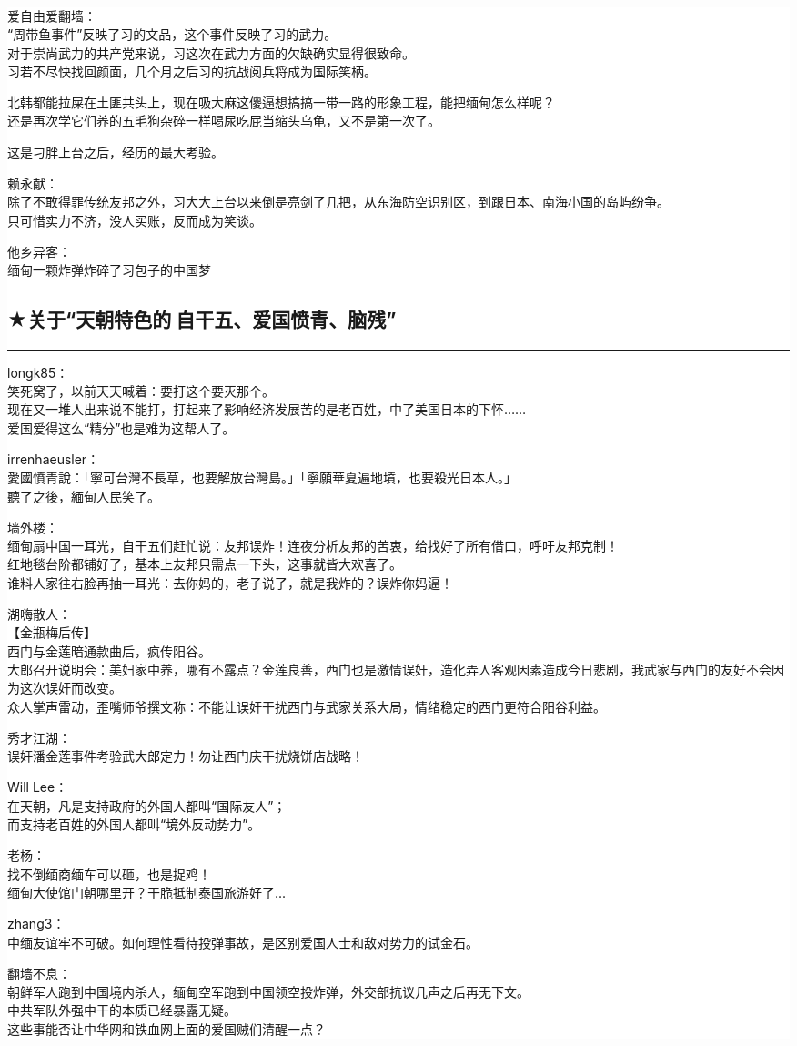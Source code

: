  爱自由爱翻墙：  
 “周带鱼事件”反映了习的文品，这个事件反映了习的武力。  
 对于崇尚武力的共产党来说，习这次在武力方面的欠缺确实显得很致命。  
 习若不尽快找回颜面，几个月之后习的抗战阅兵将成为国际笑柄。  
   
 北韩都能拉屎在土匪共头上，现在吸大麻这傻逼想搞搞一带一路的形象工程，能把缅甸怎么样呢？  
 还是再次学它们养的五毛狗杂碎一样喝尿吃屁当缩头乌龟，又不是第一次了。  
   
 这是刁胖上台之后，经历的最大考验。  
   
 赖永献：  
 除了不敢得罪传统友邦之外，习大大上台以来倒是亮剑了几把，从东海防空识别区，到跟日本、南海小国的岛屿纷争。  
 只可惜实力不济，没人买账，反而成为笑谈。  
   
 他乡异客：  
 缅甸一颗炸弹炸碎了习包子的中国梦  
   
 ## ★关于“天朝特色的 自干五、爱国愤青、脑残”
----------------------

  
 longk85：  
 笑死窝了，以前天天喊着：要打这个要灭那个。  
 现在又一堆人出来说不能打，打起来了影响经济发展苦的是老百姓，中了美国日本的下怀……  
 爱国爱得这么“精分”也是难为这帮人了。  
   
 irrenhaeusler：  
 愛國憤青說：「寧可台灣不長草，也要解放台灣島。」「寧願華夏遍地墳，也要殺光日本人。」  
 聽了之後，緬甸人民笑了。  
   
 墙外楼：  
 缅甸扇中国一耳光，自干五们赶忙说：友邦误炸！连夜分析友邦的苦衷，给找好了所有借口，呼吁友邦克制！  
 红地毯台阶都铺好了，基本上友邦只需点一下头，这事就皆大欢喜了。  
 谁料人家往右脸再抽一耳光：去你妈的，老子说了，就是我炸的？误炸你妈逼！  
   
 湖嗨散人：  
 【金瓶梅后传】  
 西门与金莲暗通款曲后，疯传阳谷。  
 大郎召开说明会：美妇家中养，哪有不露点？金莲良善，西门也是激情误奸，造化弄人客观因素造成今日悲剧，我武家与西门的友好不会因为这次误奸而改变。  
 众人掌声雷动，歪嘴师爷撰文称：不能让误奸干扰西门与武家关系大局，情绪稳定的西门更符合阳谷利益。  
   
 秀才江湖：  
 误奸潘金莲事件考验武大郎定力！勿让西门庆干扰烧饼店战略！  
   
 Will Lee：  
 在天朝，凡是支持政府的外国人都叫“国际友人”；  
 而支持老百姓的外国人都叫“境外反动势力”。  
   
 老杨：  
 找不倒缅商缅车可以砸，也是捉鸡！  
 缅甸大使馆门朝哪里开？干脆抵制泰国旅游好了...  
   
 zhang3：  
 中缅友谊牢不可破。如何理性看待投弹事故，是区别爱国人士和敌对势力的试金石。  
   
 翻墙不息：  
 朝鲜军人跑到中国境内杀人，缅甸空军跑到中国领空投炸弹，外交部抗议几声之后再无下文。  
 中共军队外强中干的本质已经暴露无疑。  
 这些事能否让中华网和铁血网上面的爱国贼们清醒一点？  
   